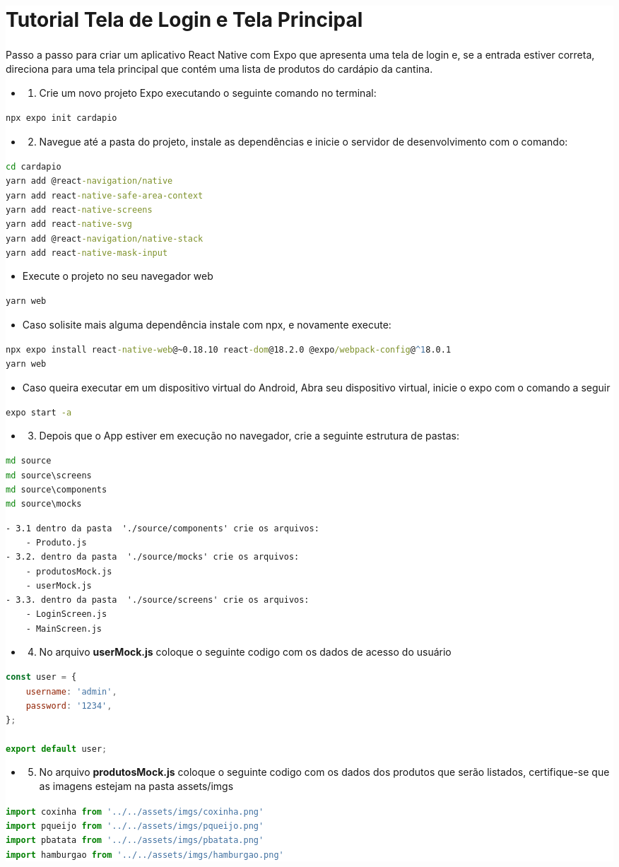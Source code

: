 # Tutorial Tela de Login e Tela Principal
Passo a passo para criar um aplicativo React Native com Expo que apresenta uma tela de login e, se a entrada estiver correta, direciona para uma tela principal que contém uma lista de produtos do cardápio da cantina.

- 1. Crie um novo projeto Expo executando o seguinte comando no terminal:
```cmd
npx expo init cardapio
```
- 2. Navegue até a pasta do projeto, instale as dependências e inicie o servidor de desenvolvimento com o comando:
```cmd
cd cardapio
yarn add @react-navigation/native
yarn add react-native-safe-area-context
yarn add react-native-screens
yarn add react-native-svg
yarn add @react-navigation/native-stack
yarn add react-native-mask-input
```
- Execute o projeto no seu navegador web
```cmd
yarn web
```
- Caso solisite mais alguma dependência instale com npx, e novamente execute:
```cmd
npx expo install react-native-web@~0.18.10 react-dom@18.2.0 @expo/webpack-config@^18.0.1
yarn web
```
- Caso queira executar em um dispositivo virtual do Android, Abra seu dispositivo virtual, inicie o expo com o comando a seguir 
```cmd
expo start -a
```
-  3. Depois que o App estiver em execução no navegador, crie a seguinte estrutura de pastas:
```cmd
md source
md source\screens
md source\components
md source\mocks
```
    - 3.1 dentro da pasta  './source/components' crie os arquivos:
        - Produto.js
    - 3.2. dentro da pasta  './source/mocks' crie os arquivos:
        - produtosMock.js
        - userMock.js
    - 3.3. dentro da pasta  './source/screens' crie os arquivos:
        - LoginScreen.js
        - MainScreen.js
- 4. No arquivo **userMock.js** coloque o seguinte codigo com os dados de acesso do usuário
```javascript
const user = {
    username: 'admin',
    password: '1234',
};

export default user;
```
- 5. No arquivo **produtosMock.js** coloque o seguinte codigo com os dados dos produtos que serão listados, certifique-se que as imagens estejam na pasta assets/imgs
```javascript
import coxinha from '../../assets/imgs/coxinha.png'
import pqueijo from '../../assets/imgs/pqueijo.png'
import pbatata from '../../assets/imgs/pbatata.png'
import hamburgao from '../../assets/imgs/hamburgao.png'
```